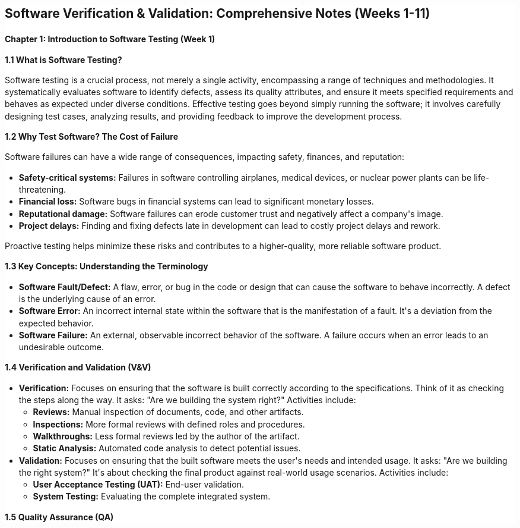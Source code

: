 ## Software Verification & Validation: Comprehensive Notes (Weeks 1-11)

**Chapter 1: Introduction to Software Testing (Week 1)**

**1.1 What is Software Testing?**

Software testing is a crucial process, not merely a single activity, encompassing a range of techniques and methodologies.  It systematically evaluates software to identify defects, assess its quality attributes, and ensure it meets specified requirements and behaves as expected under diverse conditions.  Effective testing goes beyond simply running the software; it involves carefully designing test cases, analyzing results, and providing feedback to improve the development process.

**1.2 Why Test Software?  The Cost of Failure**

Software failures can have a wide range of consequences, impacting safety, finances, and reputation:

* **Safety-critical systems:** Failures in software controlling airplanes, medical devices, or nuclear power plants can be life-threatening.
* **Financial loss:** Software bugs in financial systems can lead to significant monetary losses.
* **Reputational damage:**  Software failures can erode customer trust and negatively affect a company's image.
* **Project delays:**  Finding and fixing defects late in development can lead to costly project delays and rework.

Proactive testing helps minimize these risks and contributes to a higher-quality, more reliable software product.

**1.3  Key Concepts: Understanding the Terminology**

* **Software Fault/Defect:** A flaw, error, or bug in the code or design that can cause the software to behave incorrectly.  A defect is the underlying cause of an error.
* **Software Error:** An incorrect internal state within the software that is the manifestation of a fault. It's a deviation from the expected behavior.
* **Software Failure:** An external, observable incorrect behavior of the software. A failure occurs when an error leads to an undesirable outcome.


**1.4 Verification and Validation (V&V)**

* **Verification:**  Focuses on ensuring that the software is built correctly according to the specifications.  Think of it as checking the steps along the way. It asks: "Are we building the system right?" Activities include:
    * **Reviews:** Manual inspection of documents, code, and other artifacts.
    * **Inspections:** More formal reviews with defined roles and procedures.
    * **Walkthroughs:**  Less formal reviews led by the author of the artifact.
    * **Static Analysis:** Automated code analysis to detect potential issues.
* **Validation:**  Focuses on ensuring that the built software meets the user's needs and intended usage. It asks: "Are we building the right system?" It's about checking the final product against real-world usage scenarios.  Activities include:
    * **User Acceptance Testing (UAT):** End-user validation.
    * **System Testing:** Evaluating the complete integrated system.


**1.5 Quality Assurance (QA)**
